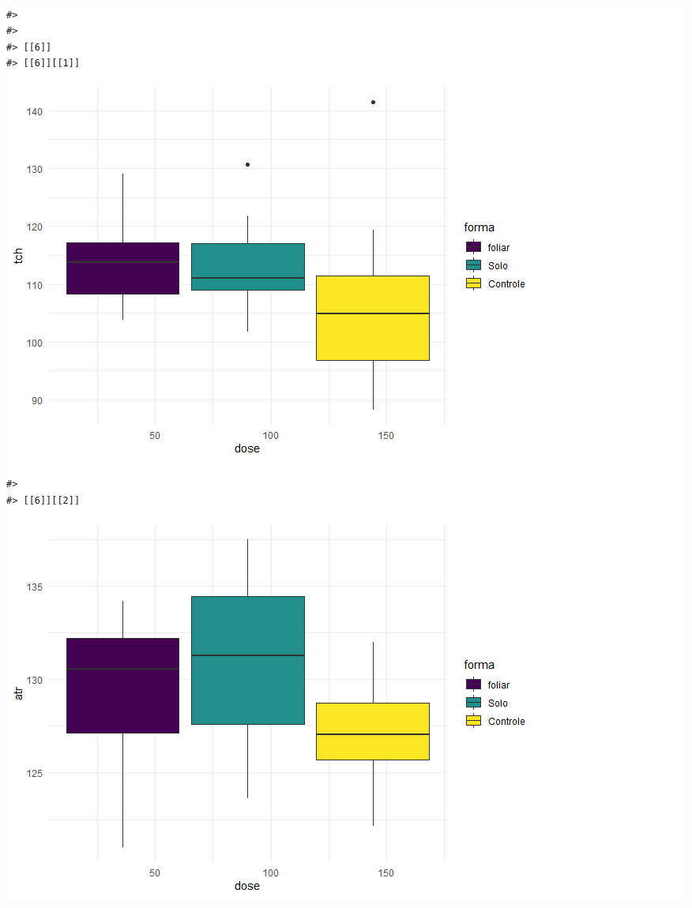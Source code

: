     #> 
    #> 
    #> [[6]]
    #> [[6]][[1]]

![](README_files/figure-gfm/unnamed-chunk-4-21.png)

    #> 
    #> [[6]][[2]]

![](README_files/figure-gfm/unnamed-chunk-4-22.png)
